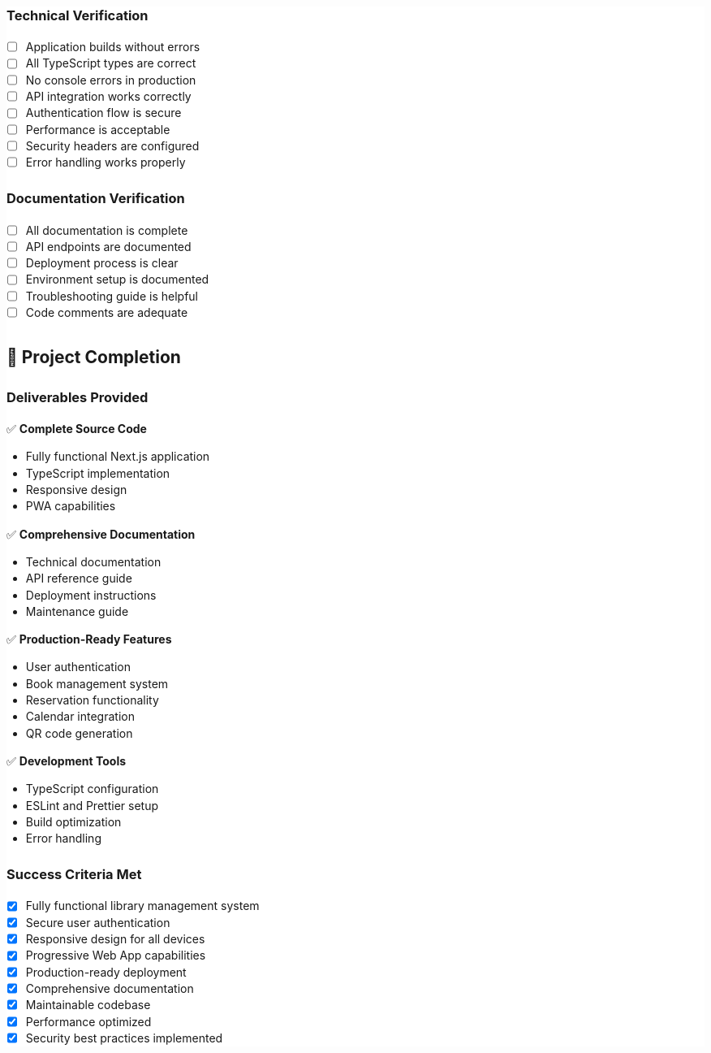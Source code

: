### Technical Verification
- [ ] Application builds without errors
- [ ] All TypeScript types are correct
- [ ] No console errors in production
- [ ] API integration works correctly
- [ ] Authentication flow is secure
- [ ] Performance is acceptable
- [ ] Security headers are configured
- [ ] Error handling works properly

### Documentation Verification
- [ ] All documentation is complete
- [ ] API endpoints are documented
- [ ] Deployment process is clear
- [ ] Environment setup is documented
- [ ] Troubleshooting guide is helpful
- [ ] Code comments are adequate

## 🎉 Project Completion

### Deliverables Provided
✅ **Complete Source Code**
- Fully functional Next.js application
- TypeScript implementation
- Responsive design
- PWA capabilities

✅ **Comprehensive Documentation**
- Technical documentation
- API reference guide
- Deployment instructions
- Maintenance guide

✅ **Production-Ready Features**
- User authentication
- Book management system
- Reservation functionality
- Calendar integration
- QR code generation

✅ **Development Tools**
- TypeScript configuration
- ESLint and Prettier setup
- Build optimization
- Error handling

### Success Criteria Met
- [x] Fully functional library management system
- [x] Secure user authentication
- [x] Responsive design for all devices
- [x] Progressive Web App capabilities
- [x] Production-ready deployment
- [x] Comprehensive documentation
- [x] Maintainable codebase
- [x] Performance optimized
- [x] Security best practices implemented
